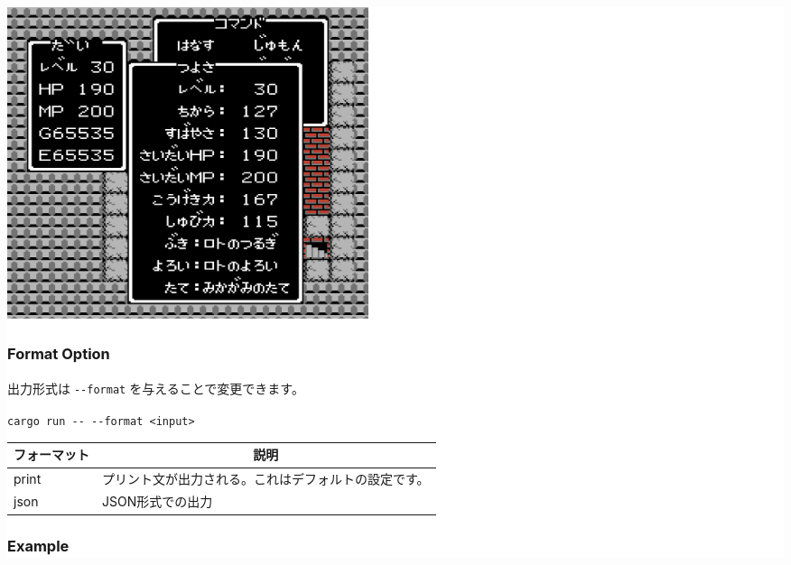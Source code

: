 <img width="400" src="https://raw.githubusercontent.com/retrodig/damdara/main/assets/images/strongest_parameters_2.png">

### Format Option

出力形式は `--format` を与えることで変更できます。

```
cargo run -- --format <input>
```

 フォーマット | 説明                         
--------|----------------------------|
 print  | プリント文が出力される。これはデフォルトの設定です。 |                  
 json   | JSON形式での出力                 |          

### Example

